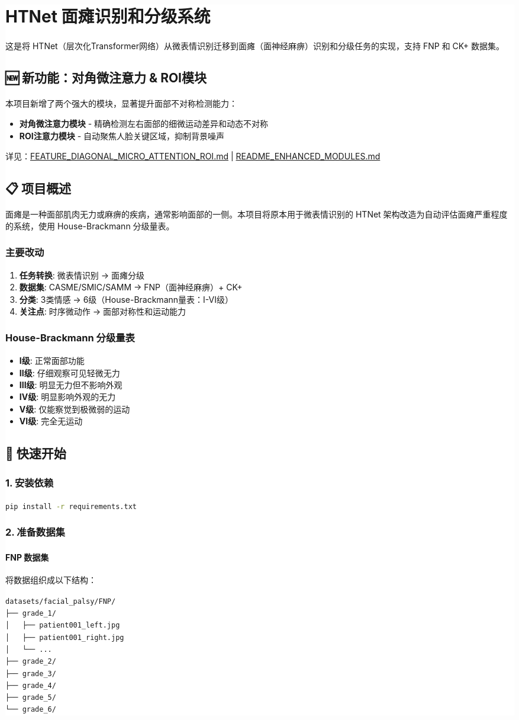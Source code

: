# HTNet 面瘫识别和分级系统

这是将 HTNet（层次化Transformer网络）从微表情识别迁移到面瘫（面神经麻痹）识别和分级任务的实现，支持 FNP 和 CK+ 数据集。

## 🆕 新功能：对角微注意力 & ROI模块

本项目新增了两个强大的模块，显著提升面部不对称检测能力：

- **对角微注意力模块** - 精确检测左右面部的细微运动差异和动态不对称
- **ROI注意力模块** - 自动聚焦人脸关键区域，抑制背景噪声

详见：[FEATURE_DIAGONAL_MICRO_ATTENTION_ROI.md](FEATURE_DIAGONAL_MICRO_ATTENTION_ROI.md) | [README_ENHANCED_MODULES.md](README_ENHANCED_MODULES.md)

## 📋 项目概述

面瘫是一种面部肌肉无力或麻痹的疾病，通常影响面部的一侧。本项目将原本用于微表情识别的 HTNet 架构改造为自动评估面瘫严重程度的系统，使用 House-Brackmann 分级量表。

### 主要改动

1. **任务转换**: 微表情识别 → 面瘫分级
2. **数据集**: CASME/SMIC/SAMM → FNP（面神经麻痹）+ CK+
3. **分类**: 3类情感 → 6级（House-Brackmann量表：I-VI级）
4. **关注点**: 时序微动作 → 面部对称性和运动能力

### House-Brackmann 分级量表

- **I级**: 正常面部功能
- **II级**: 仔细观察可见轻微无力
- **III级**: 明显无力但不影响外观
- **IV级**: 明显影响外观的无力
- **V级**: 仅能察觉到极微弱的运动
- **VI级**: 完全无运动

## 🚀 快速开始

### 1. 安装依赖

```bash
pip install -r requirements.txt
```

### 2. 准备数据集

#### FNP 数据集

将数据组织成以下结构：

```
datasets/facial_palsy/FNP/
├── grade_1/
│   ├── patient001_left.jpg
│   ├── patient001_right.jpg
│   └── ...
├── grade_2/
├── grade_3/
├── grade_4/
├── grade_5/
└── grade_6/
```
